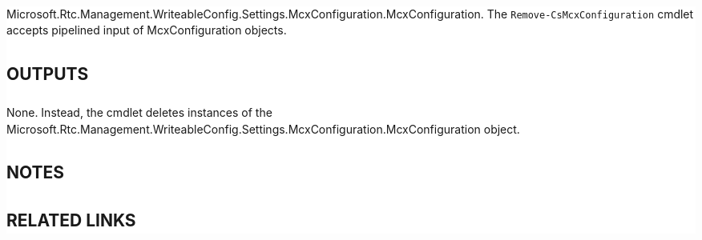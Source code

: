 ###  
Microsoft.Rtc.Management.WriteableConfig.Settings.McxConfiguration.McxConfiguration.
The `Remove-CsMcxConfiguration` cmdlet accepts pipelined input of McxConfiguration objects.

## OUTPUTS

###  
None.
Instead, the cmdlet deletes instances of the Microsoft.Rtc.Management.WriteableConfig.Settings.McxConfiguration.McxConfiguration object.

## NOTES

## RELATED LINKS
